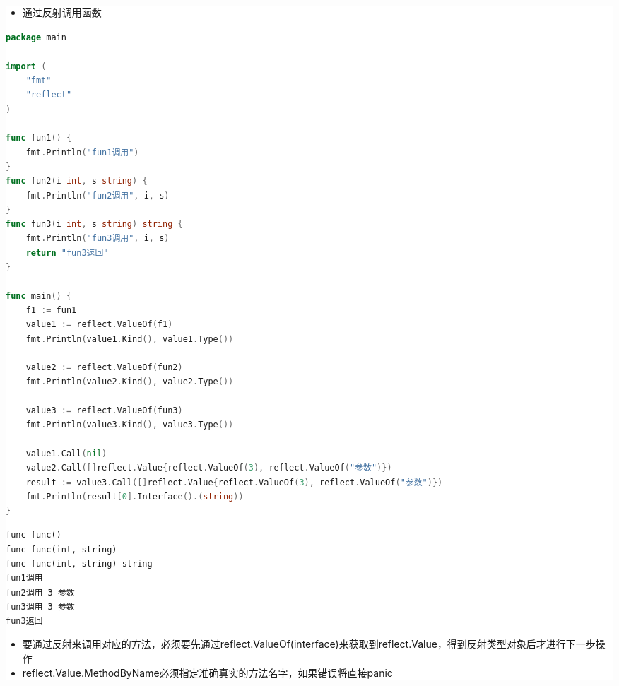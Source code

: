 
- 通过反射调用函数
```Go
package main

import (
	"fmt"
	"reflect"
)

func fun1() {
	fmt.Println("fun1调用")
}
func fun2(i int, s string) {
	fmt.Println("fun2调用", i, s)
}
func fun3(i int, s string) string {
	fmt.Println("fun3调用", i, s)
	return "fun3返回"
}

func main() {
	f1 := fun1
	value1 := reflect.ValueOf(f1)
	fmt.Println(value1.Kind(), value1.Type())

	value2 := reflect.ValueOf(fun2)
	fmt.Println(value2.Kind(), value2.Type())

	value3 := reflect.ValueOf(fun3)
	fmt.Println(value3.Kind(), value3.Type())

	value1.Call(nil)
	value2.Call([]reflect.Value{reflect.ValueOf(3), reflect.ValueOf("参数")})
	result := value3.Call([]reflect.Value{reflect.ValueOf(3), reflect.ValueOf("参数")})
	fmt.Println(result[0].Interface().(string))
}
```
```
func func()
func func(int, string)
func func(int, string) string
fun1调用
fun2调用 3 参数
fun3调用 3 参数
fun3返回
```

- 要通过反射来调用对应的方法，必须要先通过reflect.ValueOf(interface)来获取到reflect.Value，得到反射类型对象后才进行下一步操作
- reflect.Value.MethodByName必须指定准确真实的方法名字，如果错误将直接panic